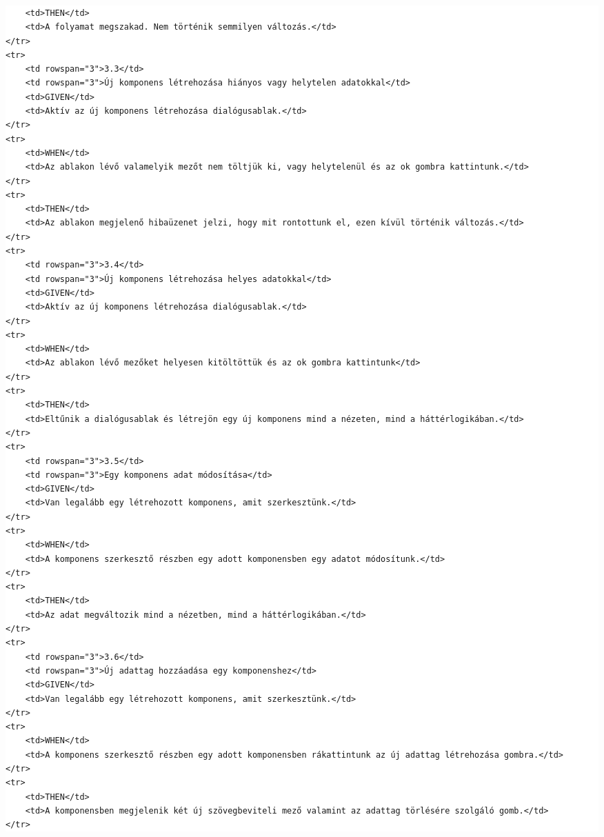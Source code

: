         <td>THEN</td>
        <td>A folyamat megszakad. Nem történik semmilyen változás.</td>
    </tr>
    <tr>
        <td rowspan="3">3.3</td>
        <td rowspan="3">Új komponens létrehozása hiányos vagy helytelen adatokkal</td>
        <td>GIVEN</td>
        <td>Aktív az új komponens létrehozása dialógusablak.</td>
    </tr>
    <tr>
        <td>WHEN</td>
        <td>Az ablakon lévő valamelyik mezőt nem töltjük ki, vagy helytelenül és az ok gombra kattintunk.</td>
    </tr>
    <tr>
        <td>THEN</td>
        <td>Az ablakon megjelenő hibaüzenet jelzi, hogy mit rontottunk el, ezen kívül történik változás.</td>
    </tr>
    <tr>
        <td rowspan="3">3.4</td>
        <td rowspan="3">Új komponens létrehozása helyes adatokkal</td>
        <td>GIVEN</td>
        <td>Aktív az új komponens létrehozása dialógusablak.</td>
    </tr>
    <tr>
        <td>WHEN</td>
        <td>Az ablakon lévő mezőket helyesen kitöltöttük és az ok gombra kattintunk</td>
    </tr>
    <tr>
        <td>THEN</td>
        <td>Eltűnik a dialógusablak és létrejön egy új komponens mind a nézeten, mind a háttérlogikában.</td>
    </tr>
    <tr>
        <td rowspan="3">3.5</td>
        <td rowspan="3">Egy komponens adat módosítása</td>
        <td>GIVEN</td>
        <td>Van legalább egy létrehozott komponens, amit szerkesztünk.</td>
    </tr>
    <tr>
        <td>WHEN</td>
        <td>A komponens szerkesztő részben egy adott komponensben egy adatot módosítunk.</td>
    </tr>
    <tr>
        <td>THEN</td>
        <td>Az adat megváltozik mind a nézetben, mind a háttérlogikában.</td>
    </tr>
    <tr>
        <td rowspan="3">3.6</td>
        <td rowspan="3">Új adattag hozzáadása egy komponenshez</td>
        <td>GIVEN</td>
        <td>Van legalább egy létrehozott komponens, amit szerkesztünk.</td>
    </tr>
    <tr>
        <td>WHEN</td>
        <td>A komponens szerkesztő részben egy adott komponensben rákattintunk az új adattag létrehozása gombra.</td>
    </tr>
    <tr>
        <td>THEN</td>
        <td>A komponensben megjelenik két új szövegbeviteli mező valamint az adattag törlésére szolgáló gomb.</td>
    </tr>